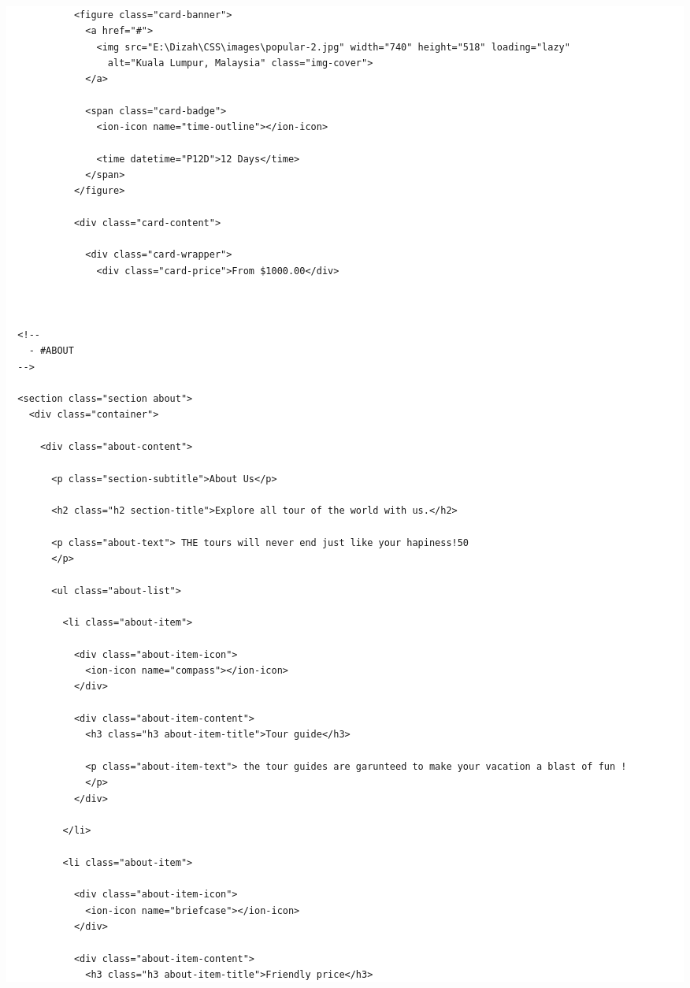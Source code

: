                 <figure class="card-banner">
                  <a href="#">
                    <img src="E:\Dizah\CSS\images\popular-2.jpg" width="740" height="518" loading="lazy"
                      alt="Kuala Lumpur, Malaysia" class="img-cover">
                  </a>

                  <span class="card-badge">
                    <ion-icon name="time-outline"></ion-icon>

                    <time datetime="P12D">12 Days</time>
                  </span>
                </figure>

                <div class="card-content">

                  <div class="card-wrapper">
                    <div class="card-price">From $1000.00</div>



      <!-- 
        - #ABOUT
      -->

      <section class="section about">
        <div class="container">

          <div class="about-content">

            <p class="section-subtitle">About Us</p>

            <h2 class="h2 section-title">Explore all tour of the world with us.</h2>

            <p class="about-text"> THE tours will never end just like your hapiness!50
            </p>

            <ul class="about-list">

              <li class="about-item">

                <div class="about-item-icon">
                  <ion-icon name="compass"></ion-icon>
                </div>

                <div class="about-item-content">
                  <h3 class="h3 about-item-title">Tour guide</h3>

                  <p class="about-item-text"> the tour guides are garunteed to make your vacation a blast of fun !
                  </p>
                </div>

              </li>

              <li class="about-item">

                <div class="about-item-icon">
                  <ion-icon name="briefcase"></ion-icon>
                </div>

                <div class="about-item-content">
                  <h3 class="h3 about-item-title">Friendly price</h3>
